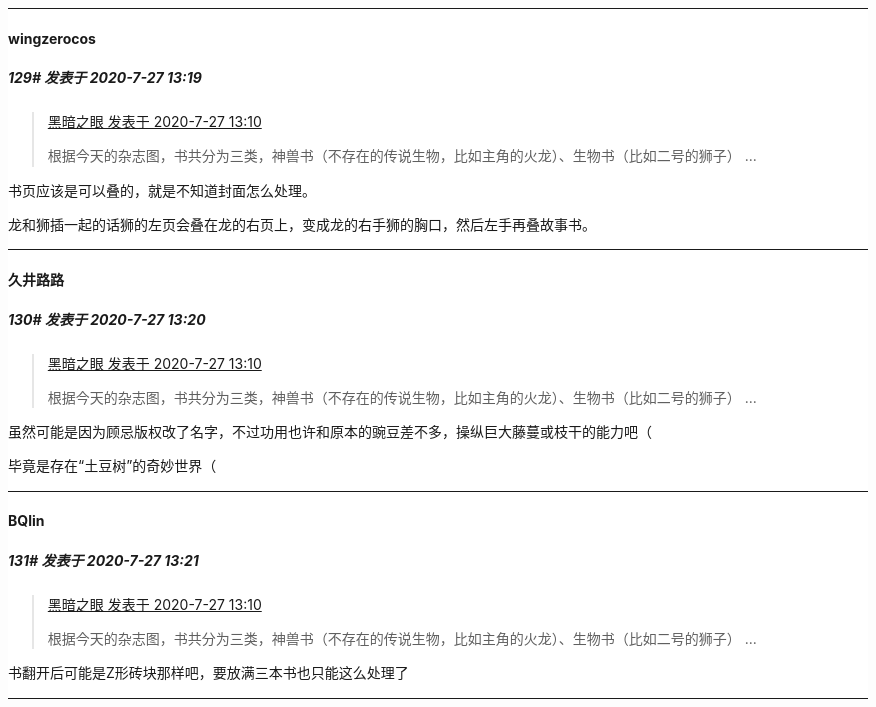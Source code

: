 




-----

####  wingzerocos  
##### 129#       发表于 2020-7-27 13:19



<blockquote><a href="httphttps://bbs.saraba1st.com/2b/forum.php?mod=redirect&amp;goto=findpost&amp;pid=48228218&amp;ptid=1941925" target="_blank">黑暗之眼 发表于 2020-7-27 13:10</a>

根据今天的杂志图，书共分为三类，神兽书（不存在的传说生物，比如主角的火龙）、生物书（比如二号的狮子） ...</blockquote>
书页应该是可以叠的，就是不知道封面怎么处理。

龙和狮插一起的话狮的左页会叠在龙的右页上，变成龙的右手狮的胸口，然后左手再叠故事书。







-----

####  久井路路  
##### 130#       发表于 2020-7-27 13:20



<blockquote><a href="httphttps://bbs.saraba1st.com/2b/forum.php?mod=redirect&amp;goto=findpost&amp;pid=48228218&amp;ptid=1941925" target="_blank">黑暗之眼 发表于 2020-7-27 13:10</a>

根据今天的杂志图，书共分为三类，神兽书（不存在的传说生物，比如主角的火龙）、生物书（比如二号的狮子） ...</blockquote>
虽然可能是因为顾忌版权改了名字，不过功用也许和原本的豌豆差不多，操纵巨大藤蔓或枝干的能力吧（


毕竟是存在“土豆树”的奇妙世界（







-----

####  BQlin  
##### 131#       发表于 2020-7-27 13:21



<blockquote><a href="httphttps://bbs.saraba1st.com/2b/forum.php?mod=redirect&amp;goto=findpost&amp;pid=48228218&amp;ptid=1941925" target="_blank">黑暗之眼 发表于 2020-7-27 13:10</a>

根据今天的杂志图，书共分为三类，神兽书（不存在的传说生物，比如主角的火龙）、生物书（比如二号的狮子） ...</blockquote>
书翻开后可能是Z形砖块那样吧，要放满三本书也只能这么处理了







-----
